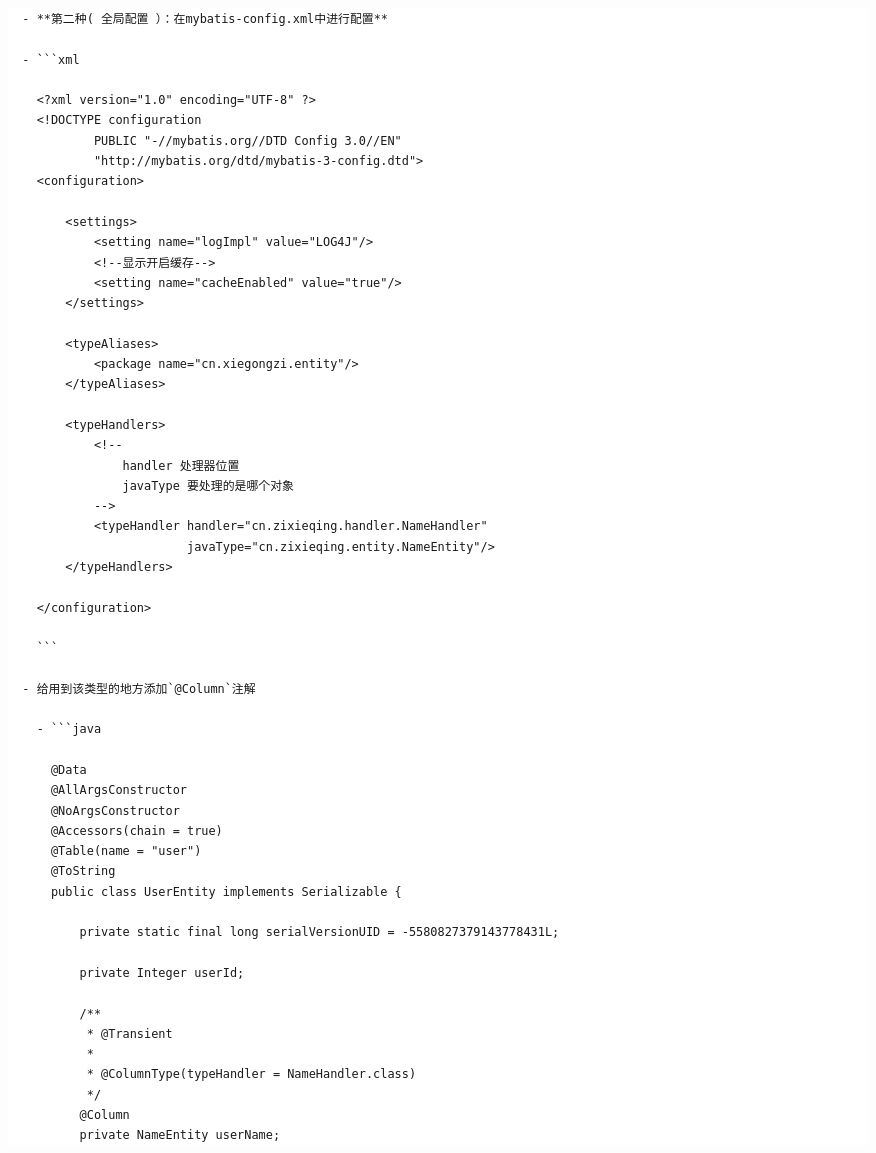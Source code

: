       - **第二种( 全局配置 ）：在mybatis-config.xml中进行配置**

      - ```xml
        
        <?xml version="1.0" encoding="UTF-8" ?>
        <!DOCTYPE configuration
                PUBLIC "-//mybatis.org//DTD Config 3.0//EN"
                "http://mybatis.org/dtd/mybatis-3-config.dtd">
        <configuration>
        
            <settings>
                <setting name="logImpl" value="LOG4J"/>
                <!--显示开启缓存-->
                <setting name="cacheEnabled" value="true"/>
            </settings>
        
            <typeAliases>
                <package name="cn.xiegongzi.entity"/>
            </typeAliases>
        
            <typeHandlers>
                <!-- 
                    handler 处理器位置
                    javaType 要处理的是哪个对象
                -->
                <typeHandler handler="cn.zixieqing.handler.NameHandler" 
                             javaType="cn.zixieqing.entity.NameEntity"/>
            </typeHandlers>
        
        </configuration>
        
        ```

      - 给用到该类型的地方添加`@Column`注解

        - ```java
          
          @Data
          @AllArgsConstructor
          @NoArgsConstructor
          @Accessors(chain = true)
          @Table(name = "user")
          @ToString
          public class UserEntity implements Serializable {
          
              private static final long serialVersionUID = -5580827379143778431L;
          
              private Integer userId;
          
              /**
               * @Transient
               *
               * @ColumnType(typeHandler = NameHandler.class)
               */
              @Column
              private NameEntity userName;
          